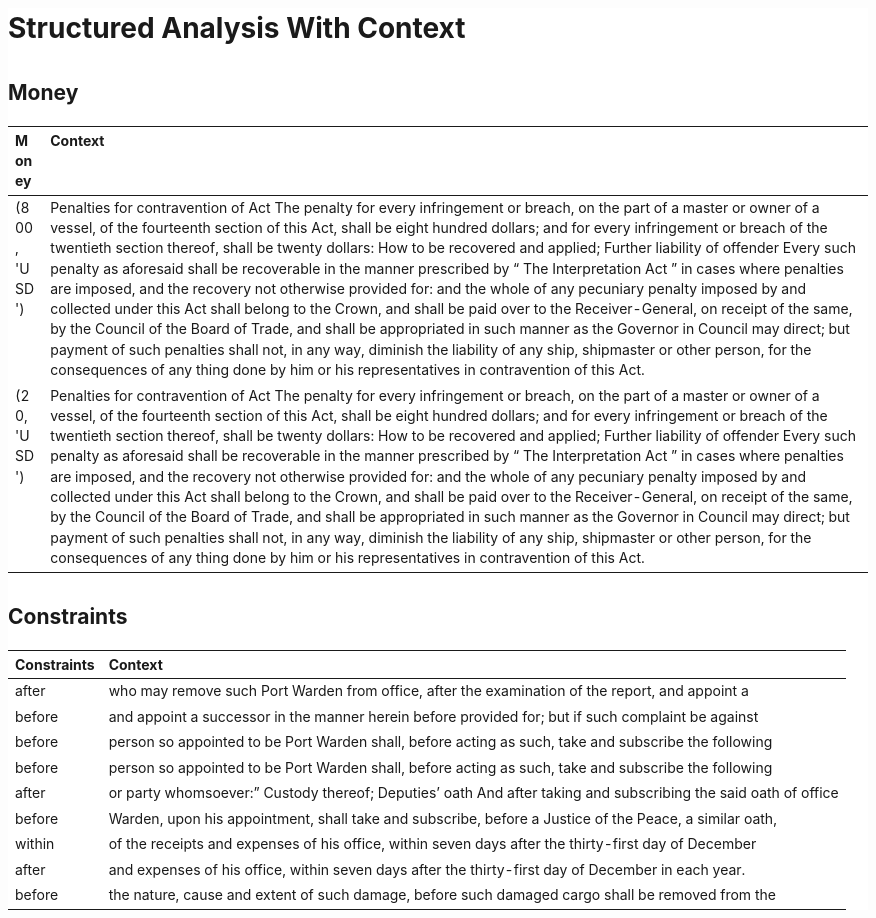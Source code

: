 
# Structured Analysis With Context
 


## Money
| Money        | Context                                                                                                                                                                                                                                                                                                                                                                                                                                                                                                                                                                                                                                                                                                                                                                                                                                                                                                                                                                                                                                                                                             |
|:-------------|:----------------------------------------------------------------------------------------------------------------------------------------------------------------------------------------------------------------------------------------------------------------------------------------------------------------------------------------------------------------------------------------------------------------------------------------------------------------------------------------------------------------------------------------------------------------------------------------------------------------------------------------------------------------------------------------------------------------------------------------------------------------------------------------------------------------------------------------------------------------------------------------------------------------------------------------------------------------------------------------------------------------------------------------------------------------------------------------------------|
| (800, 'USD') | Penalties for contravention of Act The penalty for every infringement or breach, on the part of a master or owner of a vessel, of the fourteenth section of this Act, shall be eight hundred dollars; and for every infringement or breach of the twentieth section thereof, shall be twenty dollars: How to be recovered and applied; Further liability of offender Every such penalty as aforesaid shall be recoverable in the manner prescribed by “ The Interpretation Act ” in cases where penalties are imposed, and the recovery not otherwise provided for: and the whole of any pecuniary penalty imposed by and collected under this Act shall belong to the Crown, and shall be paid over to the Receiver-General, on receipt of the same, by the Council of the Board of Trade, and shall be appropriated in such manner as the Governor in Council may direct; but payment of such penalties shall not, in any way, diminish the liability of any ship, shipmaster or other person, for the consequences of any thing done by him or his representatives in contravention of this Act. |
| (20, 'USD')  | Penalties for contravention of Act The penalty for every infringement or breach, on the part of a master or owner of a vessel, of the fourteenth section of this Act, shall be eight hundred dollars; and for every infringement or breach of the twentieth section thereof, shall be twenty dollars: How to be recovered and applied; Further liability of offender Every such penalty as aforesaid shall be recoverable in the manner prescribed by “ The Interpretation Act ” in cases where penalties are imposed, and the recovery not otherwise provided for: and the whole of any pecuniary penalty imposed by and collected under this Act shall belong to the Crown, and shall be paid over to the Receiver-General, on receipt of the same, by the Council of the Board of Trade, and shall be appropriated in such manner as the Governor in Council may direct; but payment of such penalties shall not, in any way, diminish the liability of any ship, shipmaster or other person, for the consequences of any thing done by him or his representatives in contravention of this Act. |


## Constraints
| Constraints   | Context                                                                                                                 |
|:--------------|:------------------------------------------------------------------------------------------------------------------------|
| after         | who may remove such Port Warden from office, after the examination of the report, and appoint a                         |
| before        | and appoint a successor in the manner herein before provided for; but if such complaint be against                      |
| before        | person so appointed to be Port Warden shall, before acting as such, take and subscribe the following                    |
| before        | person so appointed to be Port Warden shall, before acting as such, take and subscribe the following                    |
| after         | or party whomsoever:” Custody thereof; Deputies’ oath And after taking and subscribing the said oath of office          |
| before        | Warden, upon his appointment, shall take and subscribe, before a Justice of the Peace, a similar oath,                  |
| within        | of the receipts and expenses of his office, within seven days after the thirty-first day of December                    |
| after         | and expenses of his office, within seven days after  the thirty-first day of December in each year.                     |
| before        | the nature, cause and extent of such damage, before such damaged cargo shall be removed from the                        |